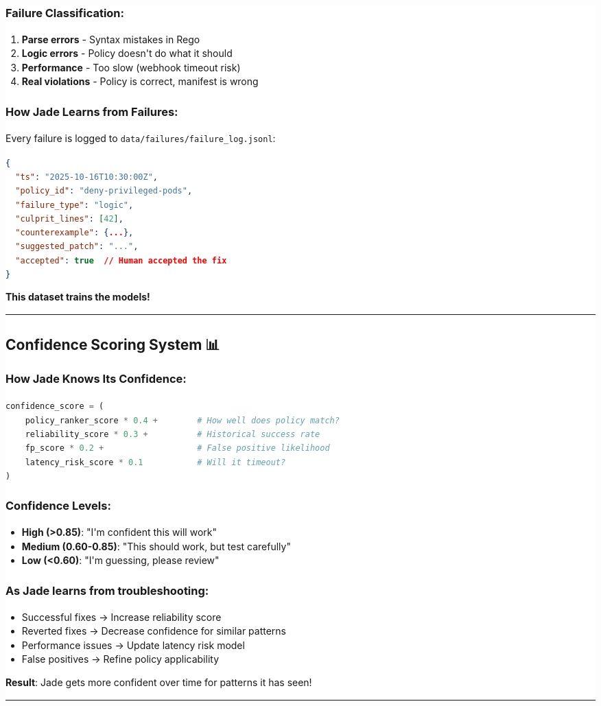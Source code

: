### Failure Classification:

1. **Parse errors** - Syntax mistakes in Rego
2. **Logic errors** - Policy doesn't do what it should
3. **Performance** - Too slow (webhook timeout risk)
4. **Real violations** - Policy is correct, manifest is wrong

### How Jade Learns from Failures:

Every failure is logged to `data/failures/failure_log.jsonl`:

```json
{
  "ts": "2025-10-16T10:30:00Z",
  "policy_id": "deny-privileged-pods",
  "failure_type": "logic",
  "culprit_lines": [42],
  "counterexample": {...},
  "suggested_patch": "...",
  "accepted": true  // Human accepted the fix
}
```

**This dataset trains the models!**

---

## Confidence Scoring System 📊

### How Jade Knows Its Confidence:

```python
confidence_score = (
    policy_ranker_score * 0.4 +        # How well does policy match?
    reliability_score * 0.3 +          # Historical success rate
    fp_score * 0.2 +                   # False positive likelihood
    latency_risk_score * 0.1           # Will it timeout?
)
```

### Confidence Levels:

- **High (>0.85)**: "I'm confident this will work"
- **Medium (0.60-0.85)**: "This should work, but test carefully"
- **Low (<0.60)**: "I'm guessing, please review"

### As Jade learns from troubleshooting:
- Successful fixes → Increase reliability score
- Reverted fixes → Decrease confidence for similar patterns
- Performance issues → Update latency risk model
- False positives → Refine policy applicability

**Result**: Jade gets more confident over time for patterns it has seen!

---